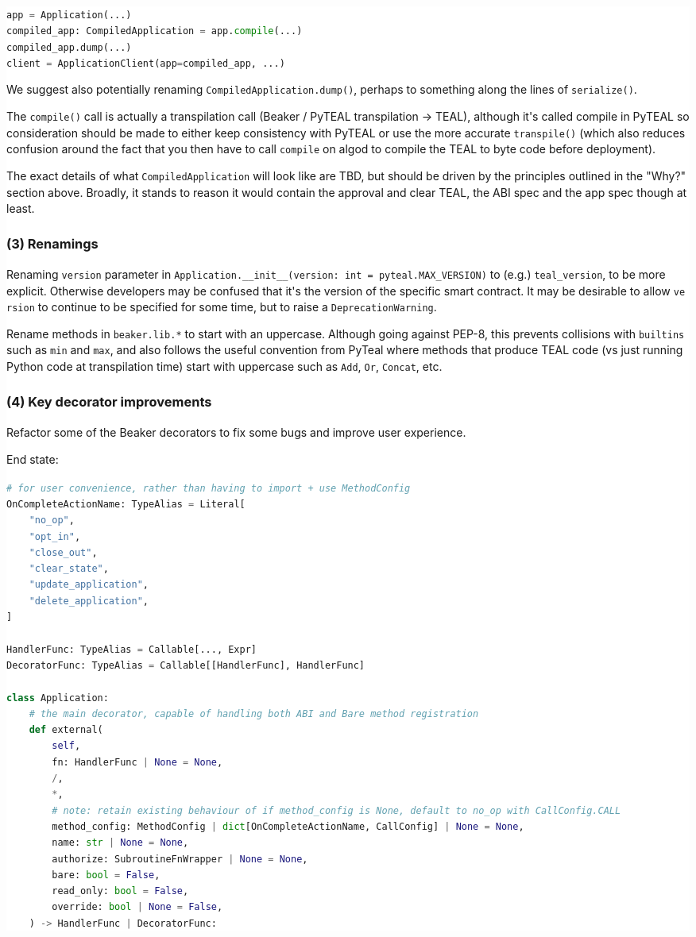 ```python
app = Application(...)
compiled_app: CompiledApplication = app.compile(...)
compiled_app.dump(...)
client = ApplicationClient(app=compiled_app, ...)
```

We suggest also potentially renaming `CompiledApplication.dump()`, perhaps to something along the lines of `serialize()`.

The `compile()` call is actually a transpilation call (Beaker / PyTEAL transpilation -> TEAL), although it's called compile in PyTEAL so consideration should be made to either keep consistency with PyTEAL or use the more accurate `transpile()` (which also reduces confusion around the fact that you then have to call `compile` on algod to compile the TEAL to byte code before deployment).

The exact details of what `CompiledApplication` will look like are TBD, but should be driven by the principles outlined in the "Why?" section above. Broadly, it stands to reason it would contain the approval and clear TEAL, the ABI spec and the app spec though at least.

### (3) Renamings

Renaming `version` parameter in `Application.__init__(version: int = pyteal.MAX_VERSION)` to (e.g.) `teal_version`, to be more explicit. Otherwise developers may be confused that it's the version of the specific smart contract. It may be desirable to allow `version` to continue to be specified for some time, but to raise a `DeprecationWarning`.

Rename methods in `beaker.lib.*` to start with an uppercase. Although going against PEP-8, this prevents collisions with `builtins` such as `min` and `max`, and also follows the useful convention from PyTeal where methods that produce TEAL code (vs just running Python code at transpilation time) start with uppercase such as `Add`, `Or`, `Concat`, etc.

### (4) Key decorator improvements

Refactor some of the Beaker decorators to fix some bugs and improve user experience.

End state:

```python
# for user convenience, rather than having to import + use MethodConfig
OnCompleteActionName: TypeAlias = Literal[
    "no_op",
    "opt_in",
    "close_out",
    "clear_state",
    "update_application",
    "delete_application",
]

HandlerFunc: TypeAlias = Callable[..., Expr]
DecoratorFunc: TypeAlias = Callable[[HandlerFunc], HandlerFunc]

class Application:  
    # the main decorator, capable of handling both ABI and Bare method registration
    def external(
        self, 
        fn: HandlerFunc | None = None,
        /,
        *,
        # note: retain existing behaviour of if method_config is None, default to no_op with CallConfig.CALL
        method_config: MethodConfig | dict[OnCompleteActionName, CallConfig] | None = None,  
        name: str | None = None,
        authorize: SubroutineFnWrapper | None = None,
        bare: bool = False,
        read_only: bool = False,
        override: bool | None = False,
    ) -> HandlerFunc | DecoratorFunc:
```